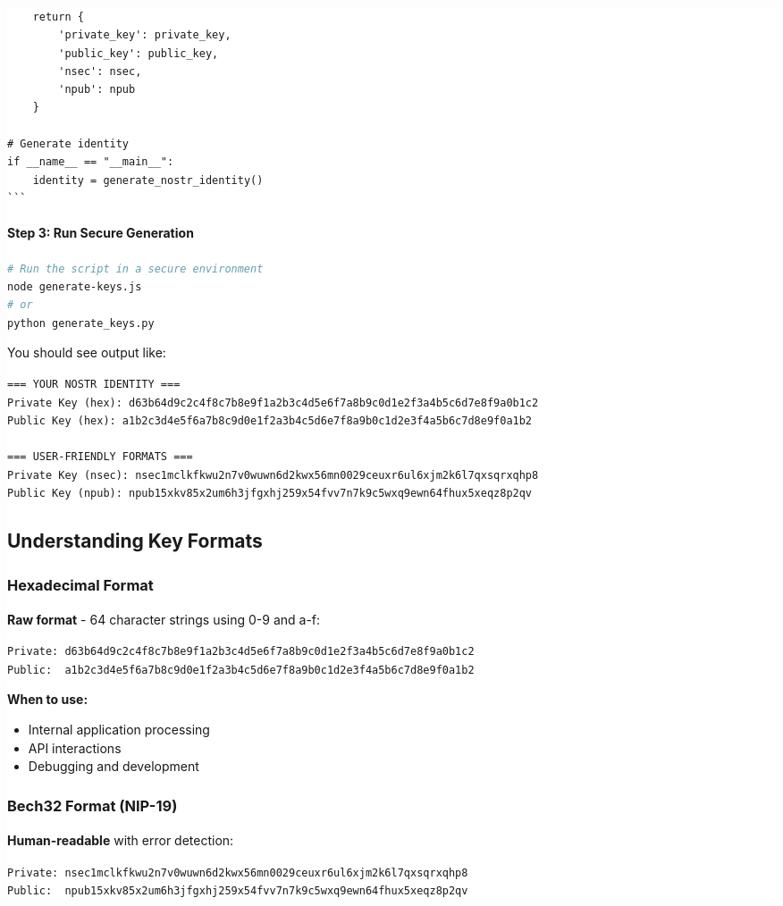         return {
            'private_key': private_key,
            'public_key': public_key,
            'nsec': nsec,
            'npub': npub
        }
    
    # Generate identity
    if __name__ == "__main__":
        identity = generate_nostr_identity()
    ```

#### Step 3: Run Secure Generation

```bash
# Run the script in a secure environment
node generate-keys.js
# or
python generate_keys.py
```

You should see output like:
```
=== YOUR NOSTR IDENTITY ===
Private Key (hex): d63b64d9c2c4f8c7b8e9f1a2b3c4d5e6f7a8b9c0d1e2f3a4b5c6d7e8f9a0b1c2
Public Key (hex): a1b2c3d4e5f6a7b8c9d0e1f2a3b4c5d6e7f8a9b0c1d2e3f4a5b6c7d8e9f0a1b2

=== USER-FRIENDLY FORMATS ===
Private Key (nsec): nsec1mclkfkwu2n7v0wuwn6d2kwx56mn0029ceuxr6ul6xjm2k6l7qxsqrxqhp8
Public Key (npub): npub15xkv85x2um6h3jfgxhj259x54fvv7n7k9c5wxq9ewn64fhux5xeqz8p2qv
```

## Understanding Key Formats

### Hexadecimal Format

**Raw format** - 64 character strings using 0-9 and a-f:

```
Private: d63b64d9c2c4f8c7b8e9f1a2b3c4d5e6f7a8b9c0d1e2f3a4b5c6d7e8f9a0b1c2
Public:  a1b2c3d4e5f6a7b8c9d0e1f2a3b4c5d6e7f8a9b0c1d2e3f4a5b6c7d8e9f0a1b2
```

**When to use:**
- Internal application processing
- API interactions
- Debugging and development

### Bech32 Format (NIP-19)

**Human-readable** with error detection:

```
Private: nsec1mclkfkwu2n7v0wuwn6d2kwx56mn0029ceuxr6ul6xjm2k6l7qxsqrxqhp8
Public:  npub15xkv85x2um6h3jfgxhj259x54fvv7n7k9c5wxq9ewn64fhux5xeqz8p2qv
```
